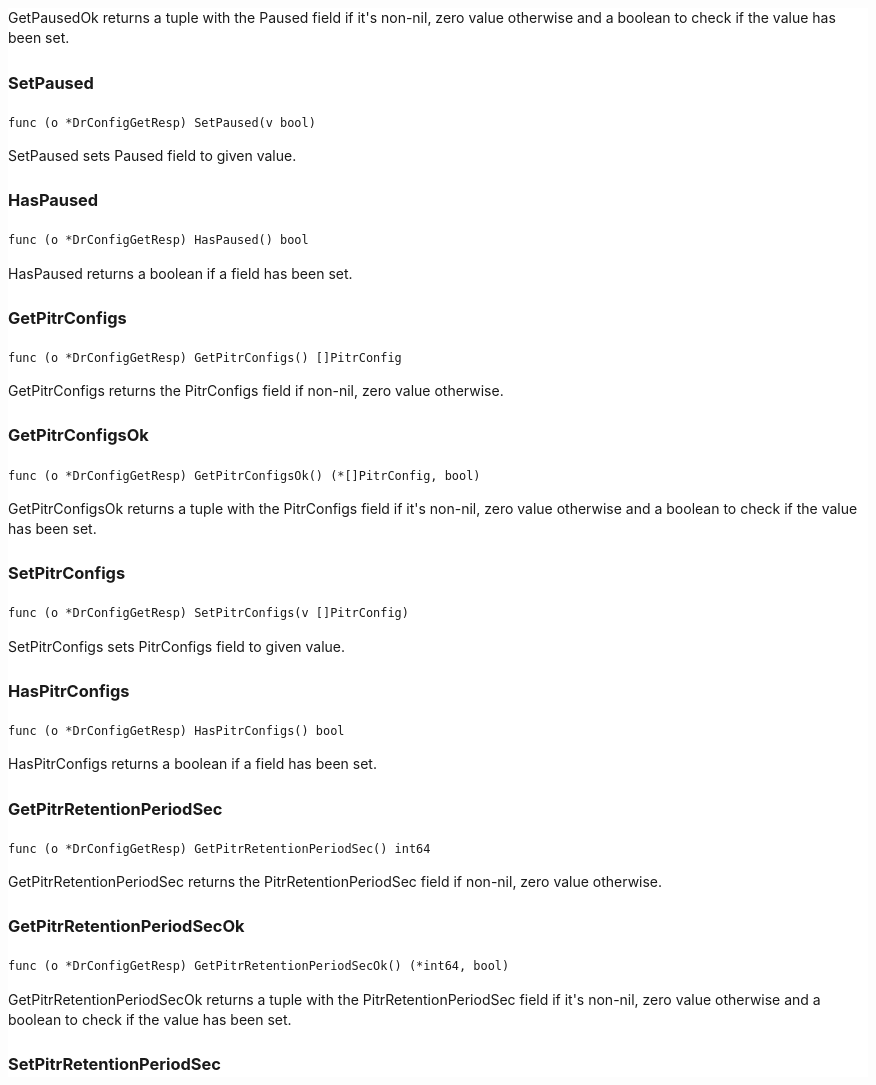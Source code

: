 GetPausedOk returns a tuple with the Paused field if it's non-nil, zero value otherwise
and a boolean to check if the value has been set.

### SetPaused

`func (o *DrConfigGetResp) SetPaused(v bool)`

SetPaused sets Paused field to given value.

### HasPaused

`func (o *DrConfigGetResp) HasPaused() bool`

HasPaused returns a boolean if a field has been set.

### GetPitrConfigs

`func (o *DrConfigGetResp) GetPitrConfigs() []PitrConfig`

GetPitrConfigs returns the PitrConfigs field if non-nil, zero value otherwise.

### GetPitrConfigsOk

`func (o *DrConfigGetResp) GetPitrConfigsOk() (*[]PitrConfig, bool)`

GetPitrConfigsOk returns a tuple with the PitrConfigs field if it's non-nil, zero value otherwise
and a boolean to check if the value has been set.

### SetPitrConfigs

`func (o *DrConfigGetResp) SetPitrConfigs(v []PitrConfig)`

SetPitrConfigs sets PitrConfigs field to given value.

### HasPitrConfigs

`func (o *DrConfigGetResp) HasPitrConfigs() bool`

HasPitrConfigs returns a boolean if a field has been set.

### GetPitrRetentionPeriodSec

`func (o *DrConfigGetResp) GetPitrRetentionPeriodSec() int64`

GetPitrRetentionPeriodSec returns the PitrRetentionPeriodSec field if non-nil, zero value otherwise.

### GetPitrRetentionPeriodSecOk

`func (o *DrConfigGetResp) GetPitrRetentionPeriodSecOk() (*int64, bool)`

GetPitrRetentionPeriodSecOk returns a tuple with the PitrRetentionPeriodSec field if it's non-nil, zero value otherwise
and a boolean to check if the value has been set.

### SetPitrRetentionPeriodSec
